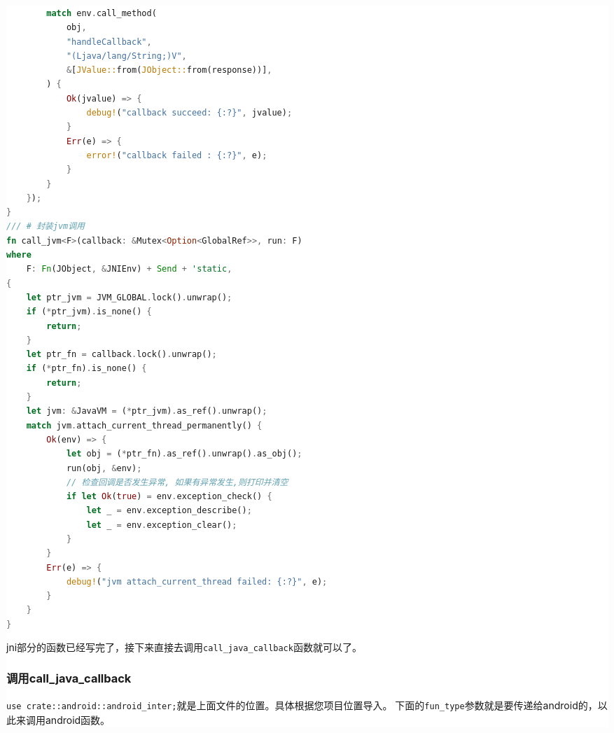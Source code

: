 ```rust
        match env.call_method(
            obj,
            "handleCallback",
            "(Ljava/lang/String;)V",
            &[JValue::from(JObject::from(response))],
        ) {
            Ok(jvalue) => {
                debug!("callback succeed: {:?}", jvalue);
            }
            Err(e) => {
                error!("callback failed : {:?}", e);
            }
        }
    });
}
/// # 封装jvm调用
fn call_jvm<F>(callback: &Mutex<Option<GlobalRef>>, run: F)
where
    F: Fn(JObject, &JNIEnv) + Send + 'static,
{
    let ptr_jvm = JVM_GLOBAL.lock().unwrap();
    if (*ptr_jvm).is_none() {
        return;
    }
    let ptr_fn = callback.lock().unwrap();
    if (*ptr_fn).is_none() {
        return;
    }
    let jvm: &JavaVM = (*ptr_jvm).as_ref().unwrap();
    match jvm.attach_current_thread_permanently() {
        Ok(env) => {
            let obj = (*ptr_fn).as_ref().unwrap().as_obj();
            run(obj, &env);
            // 检查回调是否发生异常, 如果有异常发生,则打印并清空
            if let Ok(true) = env.exception_check() {
                let _ = env.exception_describe();
                let _ = env.exception_clear();
            }
        }
        Err(e) => {
            debug!("jvm attach_current_thread failed: {:?}", e);
        }
    }
}
```

jni部分的函数已经写完了，接下来直接去调用`call_java_callback`函数就可以了。

### 调用call_java_callback

`use crate::android::android_inter;`就是上面文件的位置。具体根据您项目位置导入。
下面的`fun_type`参数就是要传递给android的，以此来调用android函数。
